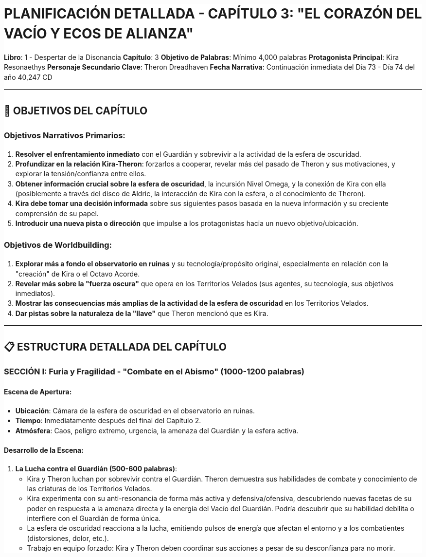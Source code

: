 # PLANIFICACIÓN DETALLADA - CAPÍTULO 3: "EL CORAZÓN DEL VACÍO Y ECOS DE ALIANZA"

**Libro**: 1 - Despertar de la Disonancia
**Capítulo**: 3
**Objetivo de Palabras**: Mínimo 4,000 palabras
**Protagonista Principal**: Kira Resonaethys
**Personaje Secundario Clave**: Theron Dreadhaven
**Fecha Narrativa**: Continuación inmediata del Día 73 - Día 74 del año 40,247 CD

---

## 🎯 **OBJETIVOS DEL CAPÍTULO**

### **Objetivos Narrativos Primarios:**
1.  **Resolver el enfrentamiento inmediato** con el Guardián y sobrevivir a la actividad de la esfera de oscuridad.
2.  **Profundizar en la relación Kira-Theron**: forzarlos a cooperar, revelar más del pasado de Theron y sus motivaciones, y explorar la tensión/confianza entre ellos.
3.  **Obtener información crucial sobre la esfera de oscuridad**, la incursión Nivel Omega, y la conexión de Kira con ella (posiblemente a través del disco de Aldric, la interacción de Kira con la esfera, o el conocimiento de Theron).
4.  **Kira debe tomar una decisión informada** sobre sus siguientes pasos basada en la nueva información y su creciente comprensión de su papel.
5.  **Introducir una nueva pista o dirección** que impulse a los protagonistas hacia un nuevo objetivo/ubicación.

### **Objetivos de Worldbuilding:**
1.  **Explorar más a fondo el observatorio en ruinas** y su tecnología/propósito original, especialmente en relación con la "creación" de Kira o el Octavo Acorde.
2.  **Revelar más sobre la "fuerza oscura"** que opera en los Territorios Velados (sus agentes, su tecnología, sus objetivos inmediatos).
3.  **Mostrar las consecuencias más amplias de la actividad de la esfera de oscuridad** en los Territorios Velados.
4.  **Dar pistas sobre la naturaleza de la "llave"** que Theron mencionó que es Kira.

---

## 📋 **ESTRUCTURA DETALLADA DEL CAPÍTULO**

### **SECCIÓN I: Furia y Fragilidad - "Combate en el Abismo" (1000-1200 palabras)**

#### **Escena de Apertura:**
-   **Ubicación**: Cámara de la esfera de oscuridad en el observatorio en ruinas.
-   **Tiempo**: Inmediatamente después del final del Capítulo 2.
-   **Atmósfera**: Caos, peligro extremo, urgencia, la amenaza del Guardián y la esfera activa.

#### **Desarrollo de la Escena:**
1.  **La Lucha contra el Guardián (500-600 palabras)**:
    *   Kira y Theron luchan por sobrevivir contra el Guardián. Theron demuestra sus habilidades de combate y conocimiento de las criaturas de los Territorios Velados.
    *   Kira experimenta con su anti-resonancia de forma más activa y defensiva/ofensiva, descubriendo nuevas facetas de su poder en respuesta a la amenaza directa y la energía del Vacío del Guardián. Podría descubrir que su habilidad debilita o interfiere con el Guardián de forma única.
    *   La esfera de oscuridad reacciona a la lucha, emitiendo pulsos de energía que afectan el entorno y a los combatientes (distorsiones, dolor, etc.).
    *   Trabajo en equipo forzado: Kira y Theron deben coordinar sus acciones a pesar de su desconfianza para no morir.
